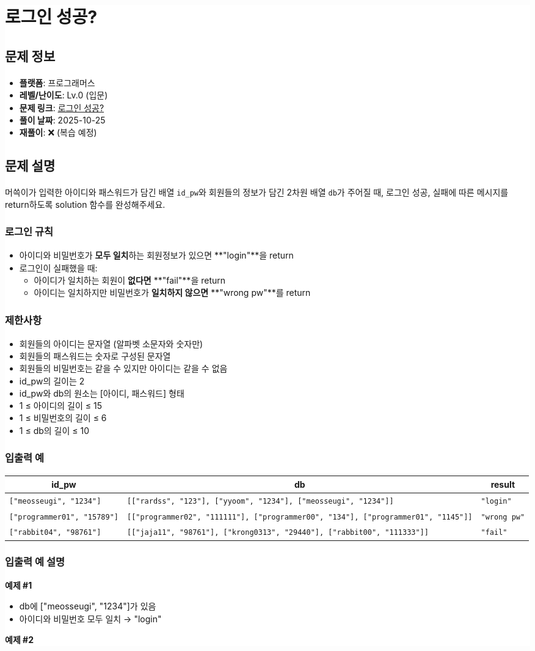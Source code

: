 # 로그인 성공?

## 문제 정보

- **플랫폼**: 프로그래머스
- **레벨/난이도**: Lv.0 (입문)
- **문제 링크**: [로그인 성공?](https://school.programmers.co.kr/learn/courses/30/lessons/120883)
- **풀이 날짜**: 2025-10-25
- **재풀이**: ❌ (복습 예정)

## 문제 설명

머쓱이가 입력한 아이디와 패스워드가 담긴 배열 `id_pw`와 회원들의 정보가 담긴 2차원 배열 `db`가 주어질 때, 로그인 성공, 실패에 따른 메시지를 return하도록 solution 함수를 완성해주세요.

### 로그인 규칙

- 아이디와 비밀번호가 **모두 일치**하는 회원정보가 있으면 **"login"**을 return
- 로그인이 실패했을 때:
  - 아이디가 일치하는 회원이 **없다면** **"fail"**을 return
  - 아이디는 일치하지만 비밀번호가 **일치하지 않으면** **"wrong pw"**를 return

### 제한사항

- 회원들의 아이디는 문자열 (알파벳 소문자와 숫자만)
- 회원들의 패스워드는 숫자로 구성된 문자열
- 회원들의 비밀번호는 같을 수 있지만 아이디는 같을 수 없음
- id_pw의 길이는 2
- id_pw와 db의 원소는 [아이디, 패스워드] 형태
- 1 ≤ 아이디의 길이 ≤ 15
- 1 ≤ 비밀번호의 길이 ≤ 6
- 1 ≤ db의 길이 ≤ 10

### 입출력 예

| id_pw                       | db                                                                                | result       |
| --------------------------- | --------------------------------------------------------------------------------- | ------------ |
| `["meosseugi", "1234"]`     | `[["rardss", "123"], ["yyoom", "1234"], ["meosseugi", "1234"]]`                   | `"login"`    |
| `["programmer01", "15789"]` | `[["programmer02", "111111"], ["programmer00", "134"], ["programmer01", "1145"]]` | `"wrong pw"` |
| `["rabbit04", "98761"]`     | `[["jaja11", "98761"], ["krong0313", "29440"], ["rabbit00", "111333"]]`           | `"fail"`     |

### 입출력 예 설명

**예제 #1**

- db에 ["meosseugi", "1234"]가 있음
- 아이디와 비밀번호 모두 일치 → "login"

**예제 #2**

